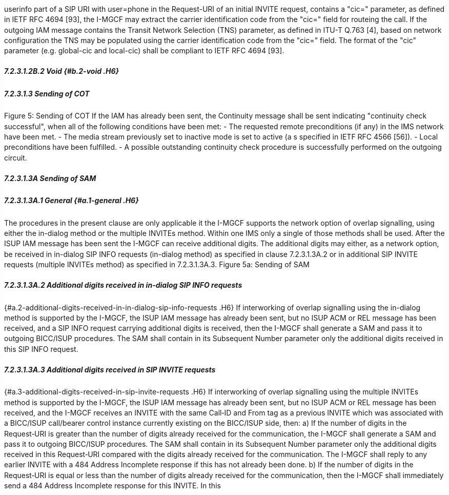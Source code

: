 userinfo part of a SIP URI with user=phone in the Request-URI of an initial
INVITE request, contains a \"cic=\" parameter, as defined in IETF RFC 4694
[93], the I-MGCF may extract the carrier identification code from the \"cic=\"
field for routeing the call. If the outgoing IAM message contains the Transit
Network Selection (TNS) parameter, as defined in ITU-T Q.763 [4], based on
network configuration the TNS may be populated using the carrier
identification code from the \"cic=\" field. The format of the \"cic\"
parameter (e.g. global-cic and local-cic) shall be compliant to IETF RFC 4694
[93].
##### 7.2.3.1.2B.2 Void {#b.2-void .H6}
##### 7.2.3.1.3 Sending of COT
Figure 5: Sending of COT
If the IAM has already been sent, the Continuity message shall be sent
indicating \"continuity check successful\", when all of the following
conditions have been met:
\- The requested remote preconditions (if any) in the IMS network have been
met.
\- The media stream previously set to inactive mode is set to active (a s
specified in IETF RFC 4566 [56]).
\- Local preconditions have been fulfilled.
\- A possible outstanding continuity check procedure is successfully performed
on the outgoing circuit.
##### 7.2.3.1.3A Sending of SAM
##### 7.2.3.1.3A.1 General {#a.1-general .H6}
The procedures in the present clause are only applicable it the I-MGCF
supports the network option of overlap signalling, using either the in-dialog
method or the multiple INVITEs method. Within one IMS only a single of those
methods shall be used.
After the ISUP IAM message has been sent the I-MGCF can receive additional
digits. The additional digits may either, as a network option, be received in
in-dialog SIP INFO requests (in-dialog method) as specified in clause
7.2.3.1.3A.2 or in additional SIP INVITE requests (multiple INVITEs method) as
specified in 7.2.3.1.3A.3.
Figure 5a: Sending of SAM
##### 7.2.3.1.3A.2 Additional digits received in in-dialog SIP INFO requests
{#a.2-additional-digits-received-in-in-dialog-sip-info-requests .H6}
If interworking of overlap signalling using the in-dialog method is supported
by the I-MGCF, the ISUP IAM message has already been sent, but no ISUP ACM or
REL message has been received, and a SIP INFO request carrying additional
digits is received, then the I-MGCF shall generate a SAM and pass it to
outgoing BICC/ISUP procedures. The SAM shall contain in its Subsequent Number
parameter only the additional digits received in this SIP INFO request.
##### 7.2.3.1.3A.3 Additional digits received in SIP INVITE requests
{#a.3-additional-digits-received-in-sip-invite-requests .H6}
If interworking of overlap signalling using the multiple INVITEs method is
supported by the I-MGCF, the ISUP IAM message has already been sent, but no
ISUP ACM or REL message has been received, and the I-MGCF receives an INVITE
with the same Call‑ID and From tag as a previous INVITE which was associated
with a BICC/ISUP call/bearer control instance currently existing on the
BICC/ISUP side, then:
a) If the number of digits in the Request‑URI is greater than the number of
digits already received for the communication, the I-MGCF shall generate a SAM
and pass it to outgoing BICC/ISUP procedures. The SAM shall contain in its
Subsequent Number parameter only the additional digits received in this
Request‑URI compared with the digits already received for the communication.
The I-MGCF shall reply to any earlier INVITE with a 484 Address Incomplete
response if this has not already been done.
b) If the number of digits in the Request‑URI is equal or less than the number
of digits already received for the communication, then the I-MGCF shall
immediately send a 484 Address Incomplete response for this INVITE. In this
